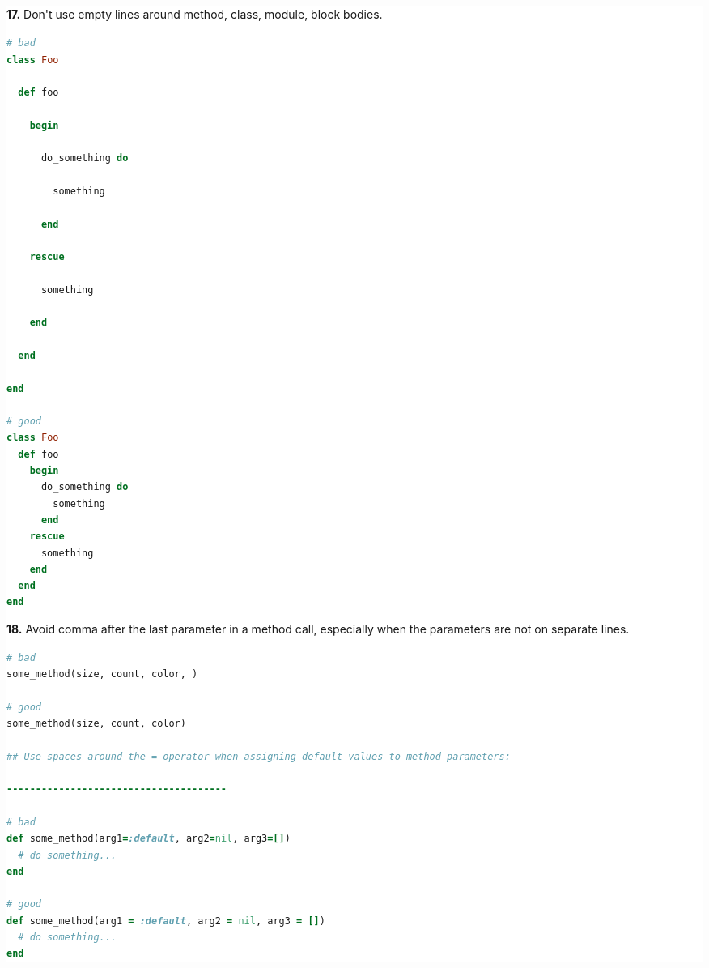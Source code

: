 **17.** Don't use empty lines around method, class, module, block bodies.

```ruby
# bad
class Foo

  def foo

    begin

      do_something do

        something

      end

    rescue

      something

    end

  end

end

# good
class Foo
  def foo
    begin
      do_something do
        something
      end
    rescue
      something
    end
  end
end
```

**18.** Avoid comma after the last parameter in a method call, especially when the parameters are not on separate lines.

```ruby
# bad
some_method(size, count, color, )

# good
some_method(size, count, color)

## Use spaces around the = operator when assigning default values to method parameters:

--------------------------------------

# bad
def some_method(arg1=:default, arg2=nil, arg3=[])
  # do something...
end

# good
def some_method(arg1 = :default, arg2 = nil, arg3 = [])
  # do something...
end
```
